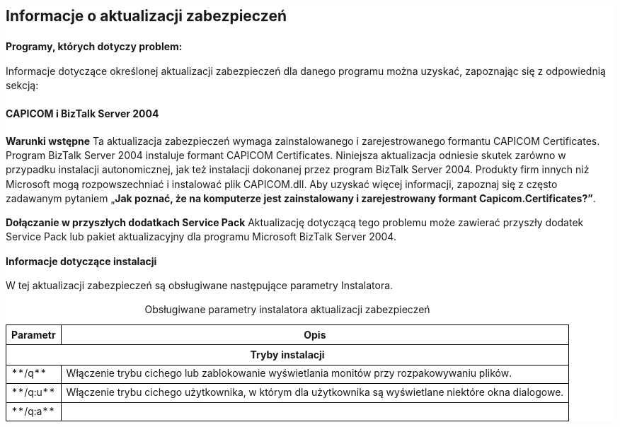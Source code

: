 Informacje o aktualizacji zabezpieczeń
--------------------------------------


**Programy, których dotyczy problem:**

Informacje dotyczące określonej aktualizacji zabezpieczeń dla danego programu można uzyskać, zapoznając się z odpowiednią sekcją:

#### CAPICOM i BizTalk Server 2004

**Warunki wstępne**
Ta aktualizacja zabezpieczeń wymaga zainstalowanego i zarejestrowanego formantu CAPICOM Certificates. Program BizTalk Server 2004 instaluje formant CAPICOM Certificates. Niniejsza aktualizacja odniesie skutek zarówno w przypadku instalacji autonomicznej, jak też instalacji dokonanej przez program BizTalk Server 2004. Produkty firm innych niż Microsoft mogą rozpowszechniać i instalować plik CAPICOM.dll. Aby uzyskać więcej informacji, zapoznaj się z często zadawanym pytaniem „**Jak poznać, że na komputerze jest zainstalowany i zarejestrowany formant Capicom.Certificates?”**.

**Dołączanie w przyszłych dodatkach Service Pack**
Aktualizację dotyczącą tego problemu może zawierać przyszły dodatek Service Pack lub pakiet aktualizacyjny dla programu Microsoft BizTalk Server 2004.

**Informacje dotyczące instalacji**

W tej aktualizacji zabezpieczeń są obsługiwane następujące parametry Instalatora.

<p> </p>
<table class="dataTable">
<caption>
Obsługiwane parametry instalatora aktualizacji zabezpieczeń
</caption>
<tr class="thead">
<th style="border:1px solid black;" >
Parametr
</th>
<th style="border:1px solid black;" >
Opis
</th>
</tr>
<tr>
<th colspan="2" style="border:1px solid black;">
Tryby instalacji
</th>
</tr>
<tr>
<td style="border:1px solid black;">
**/q**
</td>
<td style="border:1px solid black;">
Włączenie trybu cichego lub zablokowanie wyświetlania monitów przy rozpakowywaniu plików.
</td>
</tr>
<tr class="alternateRow">
<td style="border:1px solid black;">
**/q:u**
</td>
<td style="border:1px solid black;">
Włączenie trybu cichego użytkownika, w którym dla użytkownika są wyświetlane niektóre okna dialogowe.
</td>
</tr>
<tr>
<td style="border:1px solid black;">
**/q:a**
</td>
<td style="border:1px solid black;">